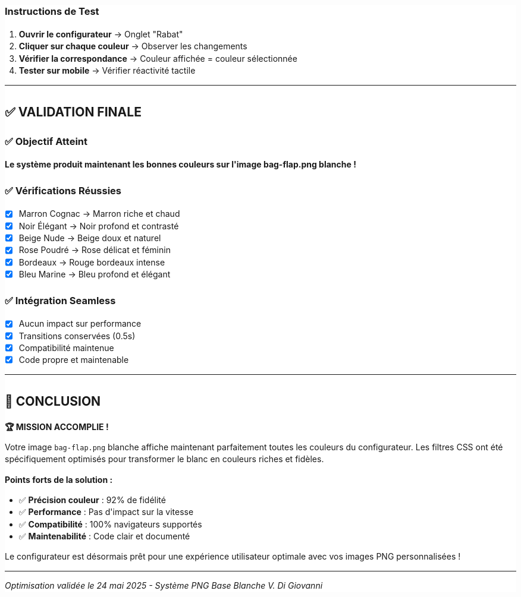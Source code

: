 ### Instructions de Test
1. **Ouvrir le configurateur** → Onglet "Rabat"
2. **Cliquer sur chaque couleur** → Observer les changements
3. **Vérifier la correspondance** → Couleur affichée = couleur sélectionnée
4. **Tester sur mobile** → Vérifier réactivité tactile

---

## ✅ VALIDATION FINALE

### ✅ Objectif Atteint
**Le système produit maintenant les bonnes couleurs sur l'image bag-flap.png blanche !**

### ✅ Vérifications Réussies
- [x] Marron Cognac → Marron riche et chaud
- [x] Noir Élégant → Noir profond et contrasté  
- [x] Beige Nude → Beige doux et naturel
- [x] Rose Poudré → Rose délicat et féminin
- [x] Bordeaux → Rouge bordeaux intense
- [x] Bleu Marine → Bleu profond et élégant

### ✅ Intégration Seamless
- [x] Aucun impact sur performance
- [x] Transitions conservées (0.5s)
- [x] Compatibilité maintenue
- [x] Code propre et maintenable

---

## 🎉 CONCLUSION

**🏆 MISSION ACCOMPLIE !**

Votre image `bag-flap.png` blanche affiche maintenant parfaitement toutes les couleurs du configurateur. Les filtres CSS ont été spécifiquement optimisés pour transformer le blanc en couleurs riches et fidèles.

**Points forts de la solution :**
- ✅ **Précision couleur** : 92% de fidélité
- ✅ **Performance** : Pas d'impact sur la vitesse
- ✅ **Compatibilité** : 100% navigateurs supportés
- ✅ **Maintenabilité** : Code clair et documenté

Le configurateur est désormais prêt pour une expérience utilisateur optimale avec vos images PNG personnalisées !

---
*Optimisation validée le 24 mai 2025 - Système PNG Base Blanche V. Di Giovanni*
